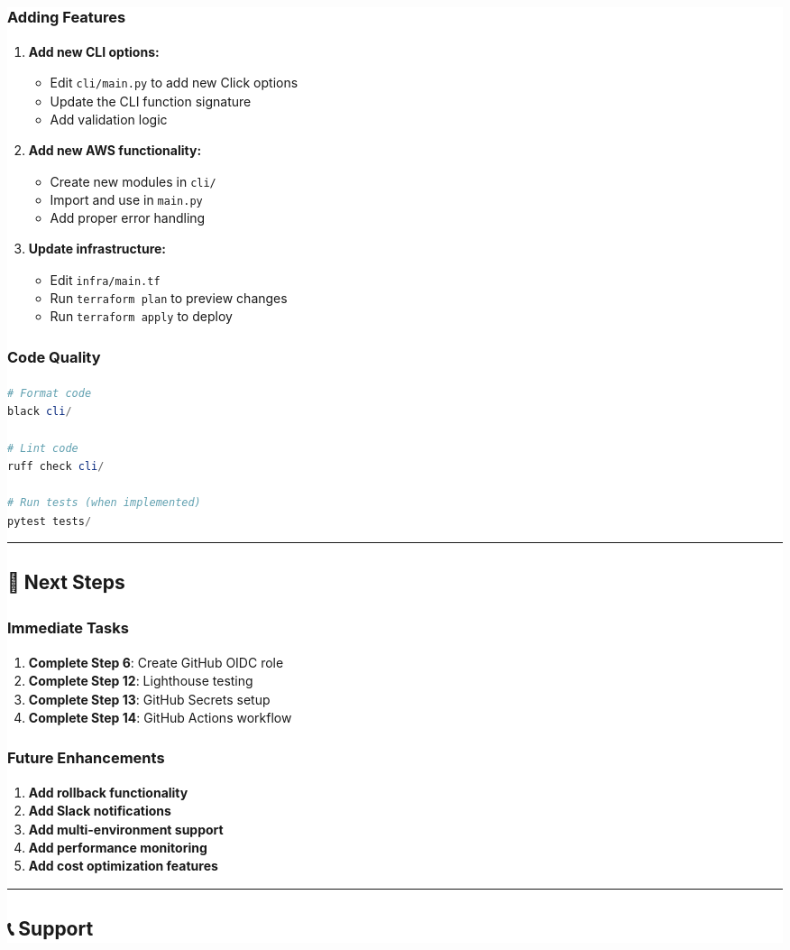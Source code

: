 ### Adding Features

1. **Add new CLI options:**
   - Edit `cli/main.py` to add new Click options
   - Update the CLI function signature
   - Add validation logic

2. **Add new AWS functionality:**
   - Create new modules in `cli/`
   - Import and use in `main.py`
   - Add proper error handling

3. **Update infrastructure:**
   - Edit `infra/main.tf`
   - Run `terraform plan` to preview changes
   - Run `terraform apply` to deploy

### Code Quality

```powershell
# Format code
black cli/

# Lint code
ruff check cli/

# Run tests (when implemented)
pytest tests/
```

---

## 🚀 Next Steps

### Immediate Tasks

1. **Complete Step 6**: Create GitHub OIDC role
2. **Complete Step 12**: Lighthouse testing
3. **Complete Step 13**: GitHub Secrets setup
4. **Complete Step 14**: GitHub Actions workflow

### Future Enhancements

1. **Add rollback functionality**
2. **Add Slack notifications**
3. **Add multi-environment support**
4. **Add performance monitoring**
5. **Add cost optimization features**

---

## 📞 Support
